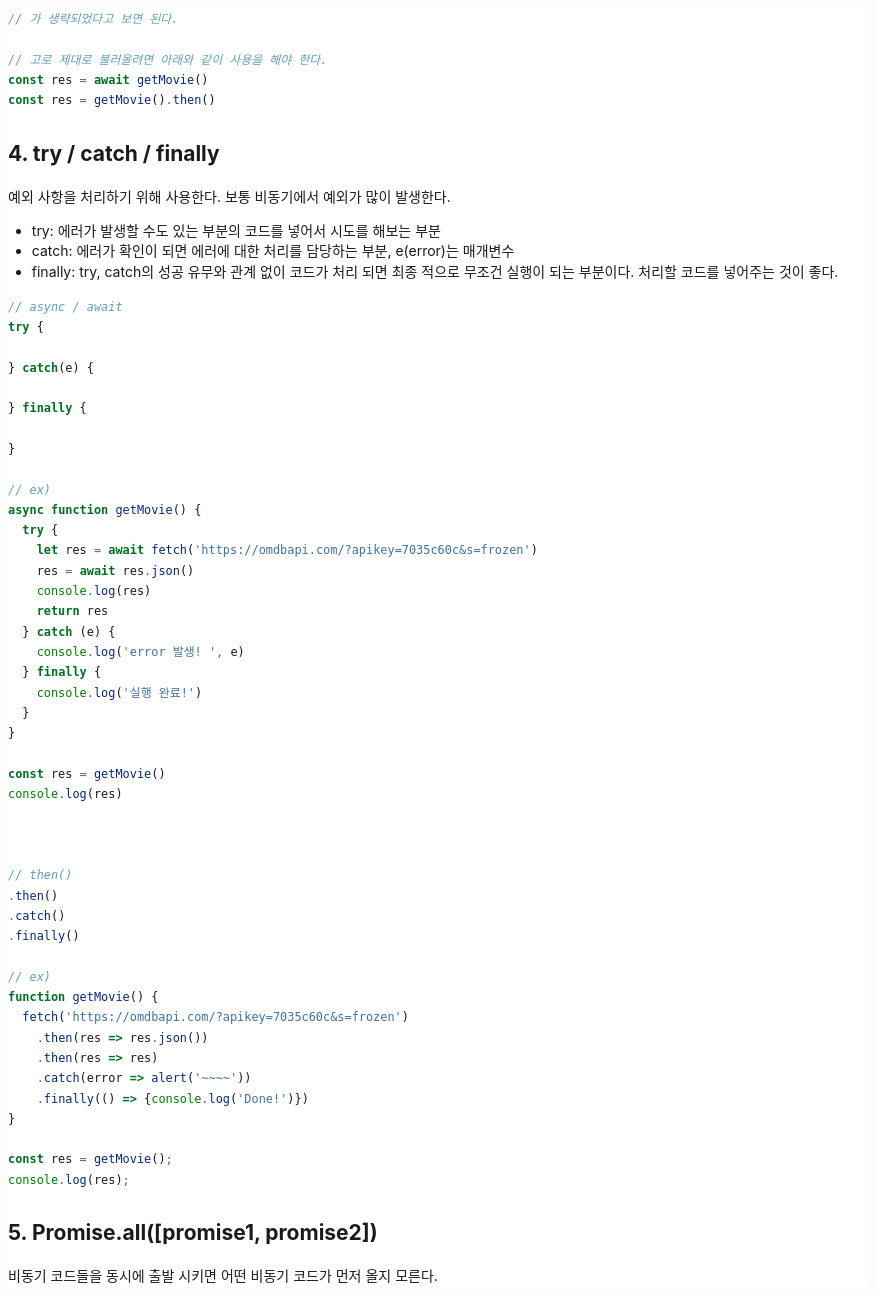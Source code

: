 ```js
// 가 생략되었다고 보면 된다.

// 고로 제대로 불러올려면 아래와 같이 사용을 해야 한다.
const res = await getMovie()
const res = getMovie().then()
```

## 4. try / catch / finally
예외 사항을 처리하기 위해 사용한다. 보통 비동기에서 예외가 많이 발생한다.

- try: 에러가 발생할 수도 있는 부분의 코드를 넣어서 시도를 해보는 부분
- catch: 에러가 확인이 되면 에러에 대한 처리를 담당하는 부분, e(error)는 매개변수
- finally: try, catch의 성공 유무와 관계 없이 코드가 처리 되면 최종 적으로 무조건 실행이 되는 부분이다. 처리할 코드를 넣어주는 것이 좋다.

```js
// async / await
try {

} catch(e) {

} finally {

}

// ex)
async function getMovie() {
  try {
    let res = await fetch('https://omdbapi.com/?apikey=7035c60c&s=frozen')
    res = await res.json()
    console.log(res)
    return res
  } catch (e) {
    console.log('error 발생! ', e)
  } finally {
    console.log('실행 완료!')
  }
}

const res = getMovie()
console.log(res)



// then()
.then()
.catch()
.finally()

// ex)
function getMovie() {
  fetch('https://omdbapi.com/?apikey=7035c60c&s=frozen')
    .then(res => res.json())
    .then(res => res)
    .catch(error => alert('~~~~'))
    .finally(() => {console.log('Done!')})
}

const res = getMovie();
console.log(res);
```
## 5. Promise.all([promise1, promise2])
비동기 코드들을 동시에 출발 시키면 어떤 비동기 코드가 먼저 올지 모른다.